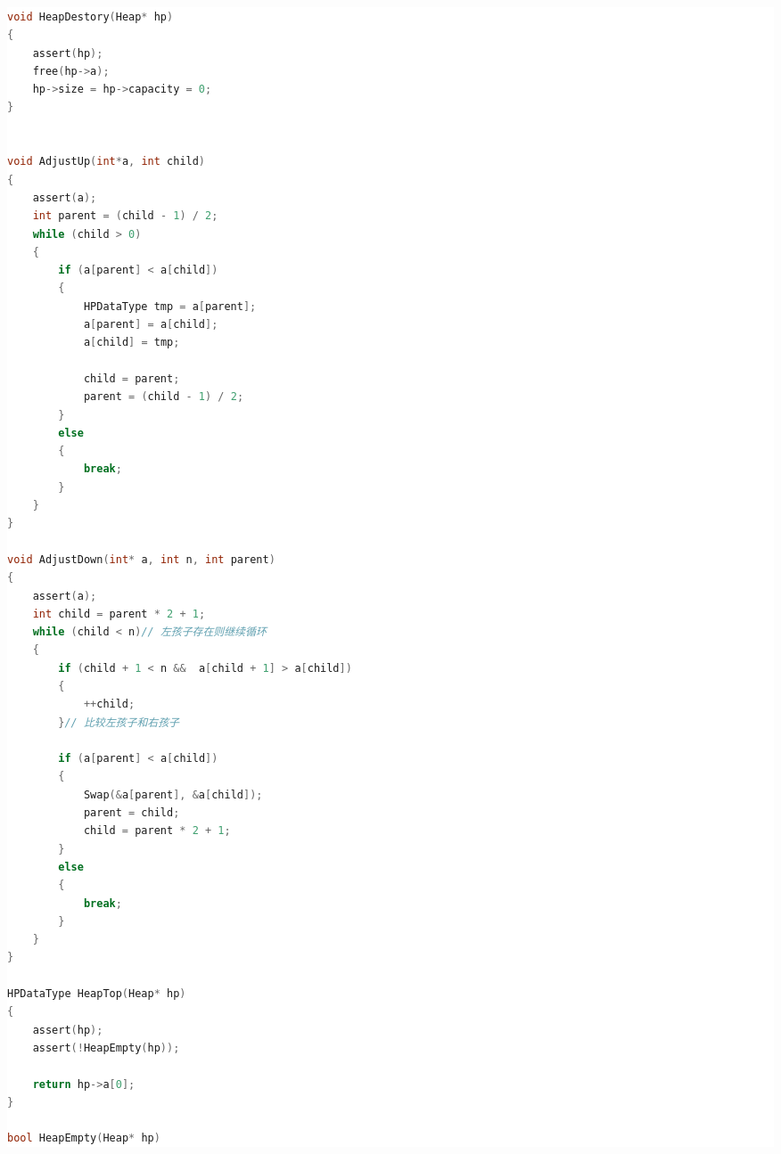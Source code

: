 ```c
void HeapDestory(Heap* hp)
{
	assert(hp);
	free(hp->a);
	hp->size = hp->capacity = 0;
}


void AdjustUp(int*a, int child)
{
	assert(a);
	int parent = (child - 1) / 2;
	while (child > 0)
	{
		if (a[parent] < a[child])
		{
			HPDataType tmp = a[parent];
			a[parent] = a[child];
			a[child] = tmp;

			child = parent;
			parent = (child - 1) / 2;
		}
		else
		{
			break;
		}
	}
}

void AdjustDown(int* a, int n, int parent)
{
	assert(a);
	int child = parent * 2 + 1;
	while (child < n)// 左孩子存在则继续循环
	{
		if (child + 1 < n &&  a[child + 1] > a[child])
		{
			++child;
		}// 比较左孩子和右孩子

		if (a[parent] < a[child])
		{
			Swap(&a[parent], &a[child]);
			parent = child;
			child = parent * 2 + 1;
		}
		else
		{
			break;
		}
	}
}

HPDataType HeapTop(Heap* hp)
{
	assert(hp);
	assert(!HeapEmpty(hp));

	return hp->a[0];
}

bool HeapEmpty(Heap* hp)
```
